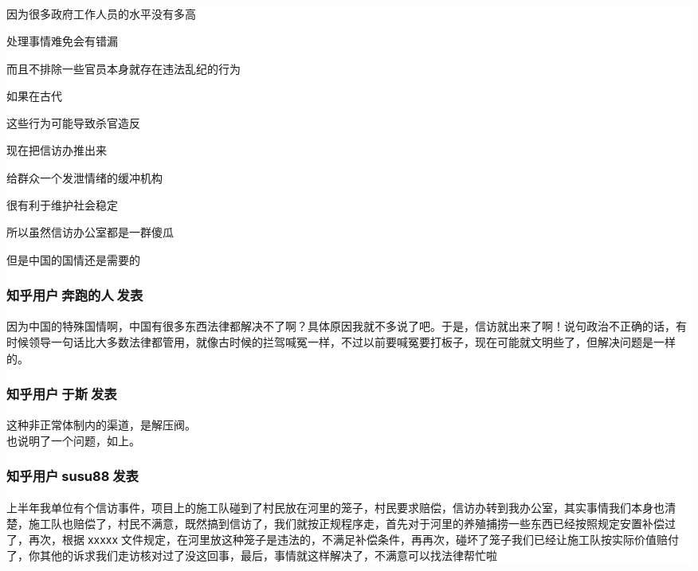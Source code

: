 因为很多政府工作人员的水平没有多高

处理事情难免会有错漏

而且不排除一些官员本身就存在违法乱纪的行为

如果在古代

这些行为可能导致杀官造反

现在把信访办推出来

给群众一个发泄情绪的缓冲机构

很有利于维护社会稳定

所以虽然信访办公室都是一群傻瓜

但是中国的国情还是需要的
    
    
    
    
### 知乎用户 奔跑的人 发表
    
因为中国的特殊国情啊，中国有很多东西法律都解决不了啊？具体原因我就不多说了吧。于是，信访就出来了啊！说句政治不正确的话，有时候领导一句话比大多数法律都管用，就像古时候的拦驾喊冤一样，不过以前要喊冤要打板子，现在可能就文明些了，但解决问题是一样的。
    
    
    
    
### 知乎用户 于斯 发表
    
这种非正常体制内的渠道，是解压阀。  
也说明了一个问题，如上。
    
    
    
    
### 知乎用户 susu88 发表
    
上半年我单位有个信访事件，项目上的施工队碰到了村民放在河里的笼子，村民要求赔偿，信访办转到我办公室，其实事情我们本身也清楚，施工队也赔偿了，村民不满意，既然搞到信访了，我们就按正规程序走，首先对于河里的养殖捕捞一些东西已经按照规定安置补偿过了，再次，根据 xxxxx 文件规定，在河里放这种笼子是违法的，不满足补偿条件，再再次，碰坏了笼子我们已经让施工队按实际价值赔付了，你其他的诉求我们走访核对过了没这回事，最后，事情就这样解决了，不满意可以找法律帮忙啦
    
    
    

